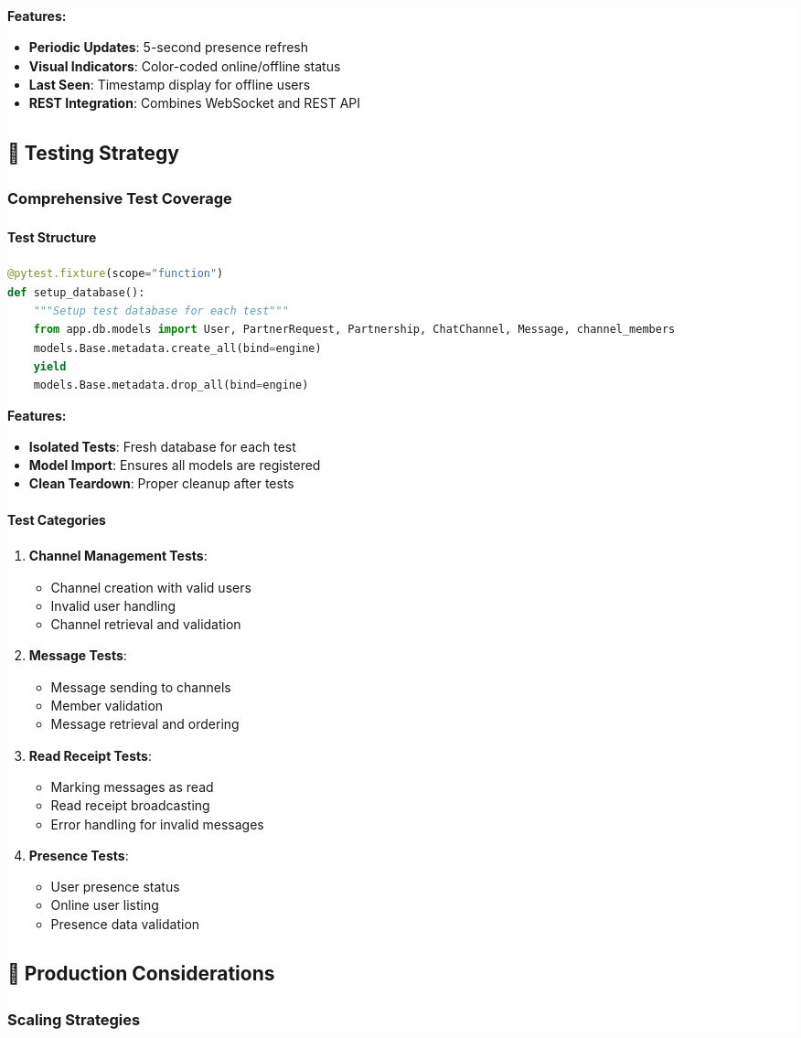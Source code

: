 **Features:**
- **Periodic Updates**: 5-second presence refresh
- **Visual Indicators**: Color-coded online/offline status
- **Last Seen**: Timestamp display for offline users
- **REST Integration**: Combines WebSocket and REST API

## 🧪 Testing Strategy

### Comprehensive Test Coverage

#### Test Structure
```python
@pytest.fixture(scope="function")
def setup_database():
    """Setup test database for each test"""
    from app.db.models import User, PartnerRequest, Partnership, ChatChannel, Message, channel_members
    models.Base.metadata.create_all(bind=engine)
    yield
    models.Base.metadata.drop_all(bind=engine)
```

**Features:**
- **Isolated Tests**: Fresh database for each test
- **Model Import**: Ensures all models are registered
- **Clean Teardown**: Proper cleanup after tests

#### Test Categories

1. **Channel Management Tests**:
   - Channel creation with valid users
   - Invalid user handling
   - Channel retrieval and validation

2. **Message Tests**:
   - Message sending to channels
   - Member validation
   - Message retrieval and ordering

3. **Read Receipt Tests**:
   - Marking messages as read
   - Read receipt broadcasting
   - Error handling for invalid messages

4. **Presence Tests**:
   - User presence status
   - Online user listing
   - Presence data validation

## 🚀 Production Considerations

### Scaling Strategies
